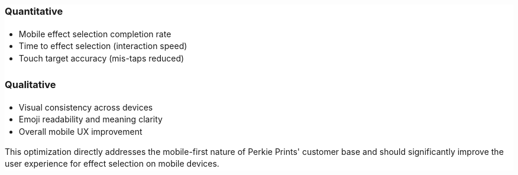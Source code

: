 ### Quantitative
- Mobile effect selection completion rate
- Time to effect selection (interaction speed)
- Touch target accuracy (mis-taps reduced)

### Qualitative  
- Visual consistency across devices
- Emoji readability and meaning clarity
- Overall mobile UX improvement

This optimization directly addresses the mobile-first nature of Perkie Prints' customer base and should significantly improve the user experience for effect selection on mobile devices.
